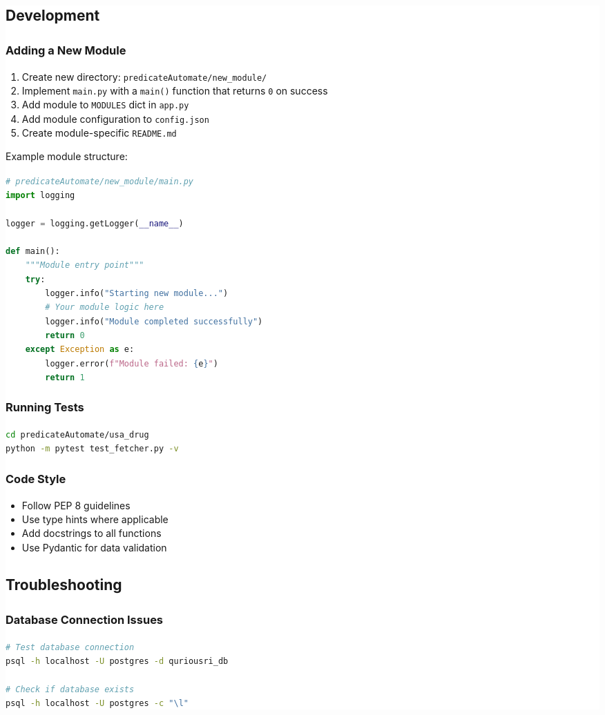 ## Development

### Adding a New Module

1. Create new directory: `predicateAutomate/new_module/`
2. Implement `main.py` with a `main()` function that returns `0` on success
3. Add module to `MODULES` dict in `app.py`
4. Add module configuration to `config.json`
5. Create module-specific `README.md`

Example module structure:
```python
# predicateAutomate/new_module/main.py
import logging

logger = logging.getLogger(__name__)

def main():
    """Module entry point"""
    try:
        logger.info("Starting new module...")
        # Your module logic here
        logger.info("Module completed successfully")
        return 0
    except Exception as e:
        logger.error(f"Module failed: {e}")
        return 1
```

### Running Tests

```bash
cd predicateAutomate/usa_drug
python -m pytest test_fetcher.py -v
```

### Code Style

- Follow PEP 8 guidelines
- Use type hints where applicable
- Add docstrings to all functions
- Use Pydantic for data validation

## Troubleshooting

### Database Connection Issues

```bash
# Test database connection
psql -h localhost -U postgres -d quriousri_db

# Check if database exists
psql -h localhost -U postgres -c "\l"
```
